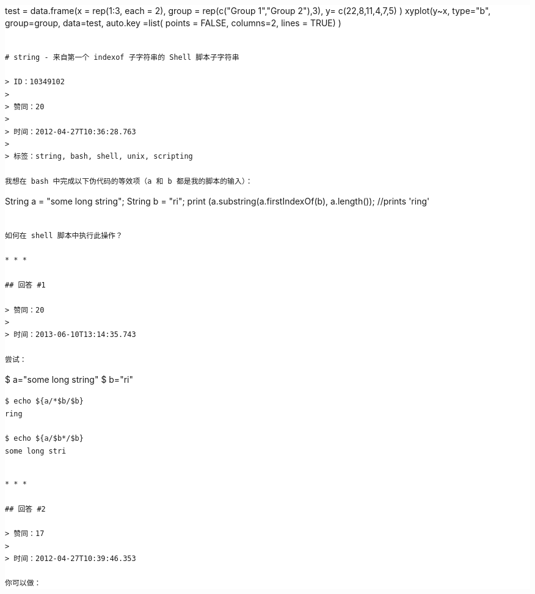 test = data.frame(x =  rep(1:3, each = 2),
                  group =  rep(c("Group 1","Group 2"),3),
                  y=   c(22,8,11,4,7,5)
                 )
xyplot(y~x,
       type="b",
       group=group,
       data=test,
       auto.key =list(
         points = FALSE, 
         columns=2,
         lines = TRUE)
) 
```

# string - 来自第一个 indexof 子字符串的 Shell 脚本子字符串

> ID：10349102
> 
> 赞同：20
> 
> 时间：2012-04-27T10:36:28.763
> 
> 标签：string, bash, shell, unix, scripting

我想在 bash 中完成以下伪代码的等效项（a 和 b 都是我的脚本的输入）：

```
String a = "some long string";
String b = "ri";
print (a.substring(a.firstIndexOf(b), a.length()); //prints 'ring' 
```

如何在 shell 脚本中执行此操作？

* * *

## 回答 #1

> 赞同：20
> 
> 时间：2013-06-10T13:14:35.743

尝试：

```
 $ a="some long string"
    $ b="ri"

    $ echo ${a/*$b/$b}
    ring

    $ echo ${a/$b*/$b}
    some long stri 
```

* * *

## 回答 #2

> 赞同：17
> 
> 时间：2012-04-27T10:39:46.353

你可以做：
```